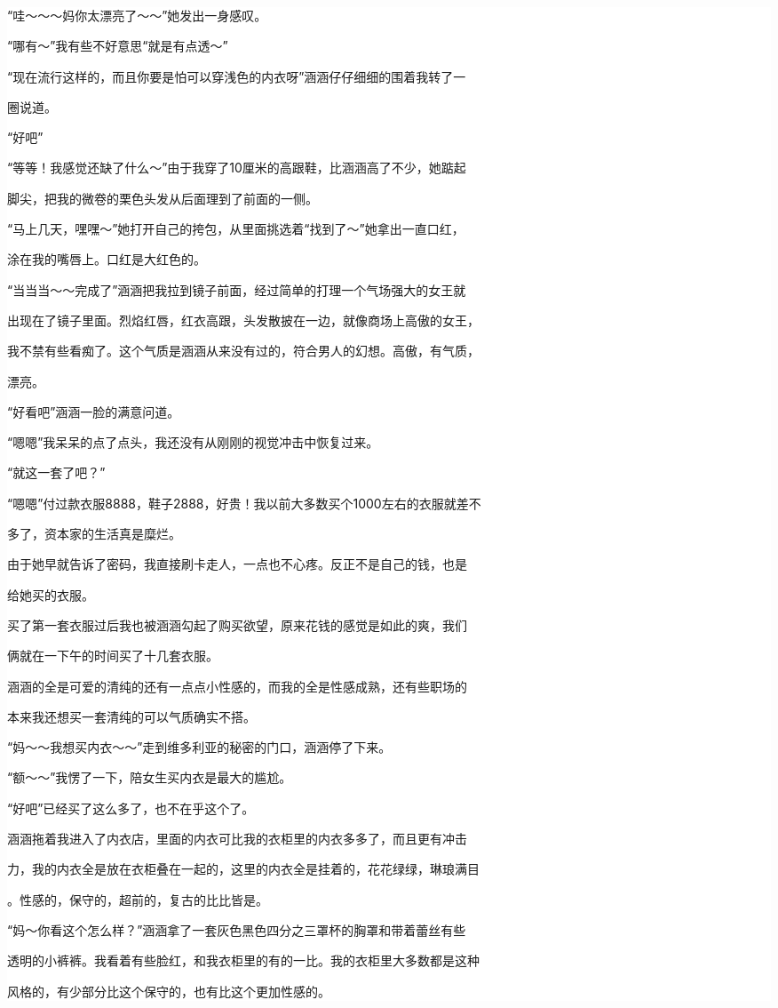 “哇～～～妈你太漂亮了～～”她发出一身感叹。

“哪有～”我有些不好意思“就是有点透～”

“现在流行这样的，而且你要是怕可以穿浅色的内衣呀”涵涵仔仔细细的围着我转了一

圈说道。

“好吧”

“等等！我感觉还缺了什么～”由于我穿了10厘米的高跟鞋，比涵涵高了不少，她踮起

脚尖，把我的微卷的栗色头发从后面理到了前面的一侧。

“马上几天，嘿嘿～”她打开自己的挎包，从里面挑选着“找到了～”她拿出一直口红，

涂在我的嘴唇上。口红是大红色的。

“当当当～～完成了”涵涵把我拉到镜子前面，经过简单的打理一个气场强大的女王就

出现在了镜子里面。烈焰红唇，红衣高跟，头发散披在一边，就像商场上高傲的女王，

我不禁有些看痴了。这个气质是涵涵从来没有过的，符合男人的幻想。高傲，有气质，

漂亮。

“好看吧”涵涵一脸的满意问道。

“嗯嗯”我呆呆的点了点头，我还没有从刚刚的视觉冲击中恢复过来。

“就这一套了吧？”

“嗯嗯”付过款衣服8888，鞋子2888，好贵！我以前大多数买个1000左右的衣服就差不

多了，资本家的生活真是糜烂。

由于她早就告诉了密码，我直接刷卡走人，一点也不心疼。反正不是自己的钱，也是

给她买的衣服。

买了第一套衣服过后我也被涵涵勾起了购买欲望，原来花钱的感觉是如此的爽，我们

俩就在一下午的时间买了十几套衣服。

涵涵的全是可爱的清纯的还有一点点小性感的，而我的全是性感成熟，还有些职场的

本来我还想买一套清纯的可以气质确实不搭。

“妈～～我想买内衣～～”走到维多利亚的秘密的门口，涵涵停了下来。

“额～～”我愣了一下，陪女生买内衣是最大的尴尬。

“好吧”已经买了这么多了，也不在乎这个了。

涵涵拖着我进入了内衣店，里面的内衣可比我的衣柜里的内衣多多了，而且更有冲击

力，我的内衣全是放在衣柜叠在一起的，这里的内衣全是挂着的，花花绿绿，琳琅满目

。性感的，保守的，超前的，复古的比比皆是。

“妈～你看这个怎么样？”涵涵拿了一套灰色黑色四分之三罩杯的胸罩和带着蕾丝有些

透明的小裤裤。我看着有些脸红，和我衣柜里的有的一比。我的衣柜里大多数都是这种

风格的，有少部分比这个保守的，也有比这个更加性感的。
